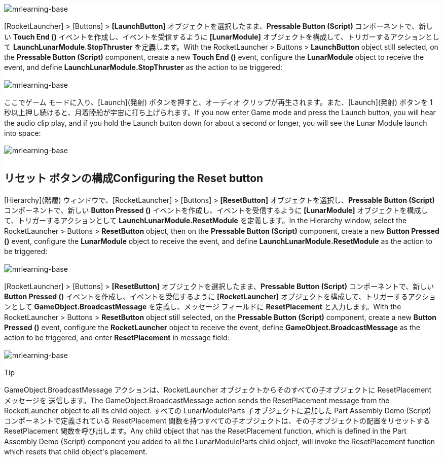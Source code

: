 ![mrlearning-base](images/mrlearning-base/tutorial6-section3-step1-2.png)

<span data-ttu-id="69ff5-199">[RocketLauncher] > [Buttons] > **[LaunchButton]** オブジェクトを選択したまま、**Pressable Button (Script)** コンポーネントで、新しい **Touch End ()** イベントを作成し、イベントを受信するように **[LunarModule]** オブジェクトを構成して、トリガーするアクションとして **LaunchLunarModule.StopThruster** を定義します。</span><span class="sxs-lookup"><span data-stu-id="69ff5-199">With the RocketLauncher > Buttons > **LaunchButton** object still selected, on the **Pressable Button (Script)** component, create a new **Touch End ()** event, configure the **LunarModule** object to receive the event, and define **LaunchLunarModule.StopThruster** as the action to be triggered:</span></span>

![mrlearning-base](images/mrlearning-base/tutorial6-section3-step1-3.png)

<span data-ttu-id="69ff5-201">ここでゲーム モードに入り、[Launch]\(発射\) ボタンを押すと、オーディオ クリップが再生されます。また、[Launch]\(発射\) ボタンを 1 秒以上押し続けると、月着陸船が宇宙に打ち上げられます。</span><span class="sxs-lookup"><span data-stu-id="69ff5-201">If you now enter Game mode and press the Launch button, you will hear the audio clip play, and if you hold the Launch button down for about a second or longer, you will see the Lunar Module launch into space:</span></span>

![mrlearning-base](images/mrlearning-base/tutorial6-section3-step1-4.png)

## <a name="configuring-the-reset-button"></a><span data-ttu-id="69ff5-203">リセット ボタンの構成</span><span class="sxs-lookup"><span data-stu-id="69ff5-203">Configuring the Reset button</span></span>

<span data-ttu-id="69ff5-204">[Hierarchy]\(階層\) ウィンドウで、[RocketLauncher] > [Buttons] > **[ResetButton]** オブジェクトを選択し、**Pressable Button (Script)** コンポーネントで、新しい **Button Pressed ()** イベントを作成し、イベントを受信するように **[LunarModule]** オブジェクトを構成して、トリガーするアクションとして **LaunchLunarModule.ResetModule** を定義します。</span><span class="sxs-lookup"><span data-stu-id="69ff5-204">In the Hierarchy window, select the RocketLauncher > Buttons > **ResetButton** object, then on the **Pressable Button (Script)** component, create a new **Button Pressed ()** event, configure the **LunarModule** object to receive the event, and define **LaunchLunarModule.ResetModule** as the action to be triggered:</span></span>

![mrlearning-base](images/mrlearning-base/tutorial6-section4-step1-1.png)

<span data-ttu-id="69ff5-206">[RocketLauncher] > [Buttons] > **[ResetButton]** オブジェクトを選択したまま、**Pressable Button (Script)** コンポーネントで、新しい **Button Pressed ()** イベントを作成し、イベントを受信するように **[RocketLauncher]** オブジェクトを構成して、トリガーするアクションとして **GameObject.BroadcastMessage** を定義し、メッセージ フィールドに **ResetPlacement** と入力します。</span><span class="sxs-lookup"><span data-stu-id="69ff5-206">With the RocketLauncher > Buttons > **ResetButton** object still selected, on the **Pressable Button (Script)** component, create a new **Button Pressed ()** event, configure the **RocketLauncher** object to receive the event, define **GameObject.BroadcastMessage** as the action to be triggered, and enter **ResetPlacement** in message field:</span></span>

![mrlearning-base](images/mrlearning-base/tutorial6-section4-step1-2.png)

> [!TIP]
> <span data-ttu-id="69ff5-208">GameObject.BroadcastMessage アクションは、RocketLauncher オブジェクトからそのすべての子オブジェクトに ResetPlacement メッセージを 送信します。</span><span class="sxs-lookup"><span data-stu-id="69ff5-208">The GameObject.BroadcastMessage action sends the ResetPlacement message from the RocketLauncher object to all its child object.</span></span> <span data-ttu-id="69ff5-209">すべての LunarModuleParts 子オブジェクトに追加した Part Assembly Demo (Script) コンポーネントで定義されている ResetPlacement 関数を持つすべての子オブジェクトは、その子オブジェクトの配置をリセットする ResetPlacement 関数を呼び出します。</span><span class="sxs-lookup"><span data-stu-id="69ff5-209">Any child object that has the ResetPlacement function, which is defined in the Part Assembly Demo (Script) component you added to all the LunarModuleParts child object, will invoke the ResetPlacement function which resets that child object's placement.</span></span>
